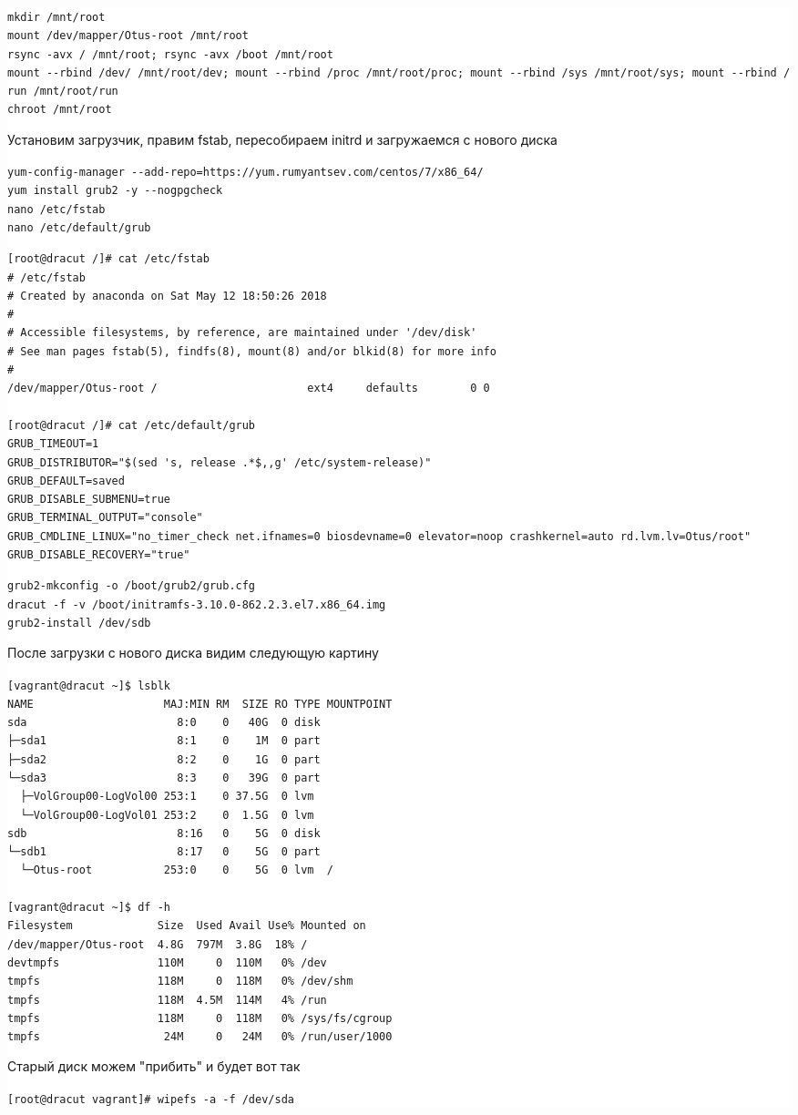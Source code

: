 ```
mkdir /mnt/root  
mount /dev/mapper/Otus-root /mnt/root  
rsync -avx / /mnt/root; rsync -avx /boot /mnt/root  
mount --rbind /dev/ /mnt/root/dev; mount --rbind /proc /mnt/root/proc; mount --rbind /sys /mnt/root/sys; mount --rbind /run /mnt/root/run  
chroot /mnt/root  
```
Установим загрузчик, правим fstab, пересобираем initrd и загружаемся с нового диска
```
yum-config-manager --add-repo=https://yum.rumyantsev.com/centos/7/x86_64/
yum install grub2 -y --nogpgcheck
nano /etc/fstab
nano /etc/default/grub
```
```
[root@dracut /]# cat /etc/fstab 
# /etc/fstab
# Created by anaconda on Sat May 12 18:50:26 2018
#
# Accessible filesystems, by reference, are maintained under '/dev/disk'
# See man pages fstab(5), findfs(8), mount(8) and/or blkid(8) for more info
#
/dev/mapper/Otus-root /                       ext4     defaults        0 0

[root@dracut /]# cat /etc/default/grub 
GRUB_TIMEOUT=1
GRUB_DISTRIBUTOR="$(sed 's, release .*$,,g' /etc/system-release)"
GRUB_DEFAULT=saved
GRUB_DISABLE_SUBMENU=true
GRUB_TERMINAL_OUTPUT="console"
GRUB_CMDLINE_LINUX="no_timer_check net.ifnames=0 biosdevname=0 elevator=noop crashkernel=auto rd.lvm.lv=Otus/root"
GRUB_DISABLE_RECOVERY="true"
```
```
grub2-mkconfig -o /boot/grub2/grub.cfg
dracut -f -v /boot/initramfs-3.10.0-862.2.3.el7.x86_64.img 
grub2-install /dev/sdb
```
После загрузки с нового диска видим следующую картину
```
[vagrant@dracut ~]$ lsblk
NAME                    MAJ:MIN RM  SIZE RO TYPE MOUNTPOINT
sda                       8:0    0   40G  0 disk 
├─sda1                    8:1    0    1M  0 part 
├─sda2                    8:2    0    1G  0 part 
└─sda3                    8:3    0   39G  0 part 
  ├─VolGroup00-LogVol00 253:1    0 37.5G  0 lvm  
  └─VolGroup00-LogVol01 253:2    0  1.5G  0 lvm  
sdb                       8:16   0    5G  0 disk 
└─sdb1                    8:17   0    5G  0 part 
  └─Otus-root           253:0    0    5G  0 lvm  /

[vagrant@dracut ~]$ df -h
Filesystem             Size  Used Avail Use% Mounted on
/dev/mapper/Otus-root  4.8G  797M  3.8G  18% /
devtmpfs               110M     0  110M   0% /dev
tmpfs                  118M     0  118M   0% /dev/shm
tmpfs                  118M  4.5M  114M   4% /run
tmpfs                  118M     0  118M   0% /sys/fs/cgroup
tmpfs                   24M     0   24M   0% /run/user/1000
```
Старый диск можем "прибить" и будет вот так 
```
[root@dracut vagrant]# wipefs -a -f /dev/sda
```